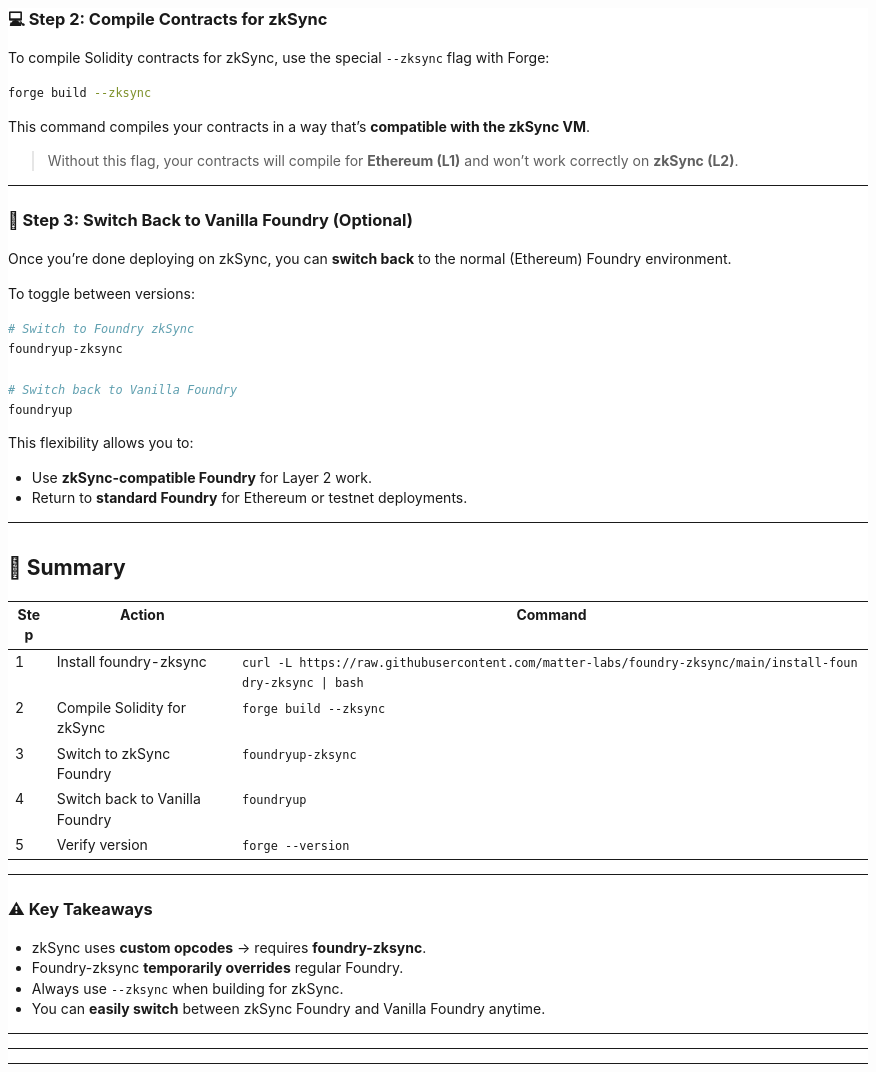 
### 💻 Step 2: Compile Contracts for zkSync

To compile Solidity contracts for zkSync, use the special `--zksync` flag with Forge:

```bash
forge build --zksync
```

This command compiles your contracts in a way that’s **compatible with the zkSync VM**.

> Without this flag, your contracts will compile for **Ethereum (L1)** and won’t work correctly on **zkSync (L2)**.

---

### 🔁 Step 3: Switch Back to Vanilla Foundry (Optional)

Once you’re done deploying on zkSync, you can **switch back** to the normal (Ethereum) Foundry environment.

To toggle between versions:

```bash
# Switch to Foundry zkSync
foundryup-zksync

# Switch back to Vanilla Foundry
foundryup
```

This flexibility allows you to:

* Use **zkSync-compatible Foundry** for Layer 2 work.
* Return to **standard Foundry** for Ethereum or testnet deployments.

---

## 📘 Summary

| Step | Action                         | Command                                                                                                    |
| ---- | ------------------------------ | ---------------------------------------------------------------------------------------------------------- |
| 1    | Install foundry-zksync         | `curl -L https://raw.githubusercontent.com/matter-labs/foundry-zksync/main/install-foundry-zksync \| bash` |
| 2    | Compile Solidity for zkSync    | `forge build --zksync`                                                                                     |
| 3    | Switch to zkSync Foundry       | `foundryup-zksync`                                                                                         |
| 4    | Switch back to Vanilla Foundry | `foundryup`                                                                                                |
| 5    | Verify version                 | `forge --version`                                                                                          |

---

### ⚠️ Key Takeaways

* zkSync uses **custom opcodes** → requires **foundry-zksync**.
* Foundry-zksync **temporarily overrides** regular Foundry.
* Always use `--zksync` when building for zkSync.
* You can **easily switch** between zkSync Foundry and Vanilla Foundry anytime.

---
---
---
